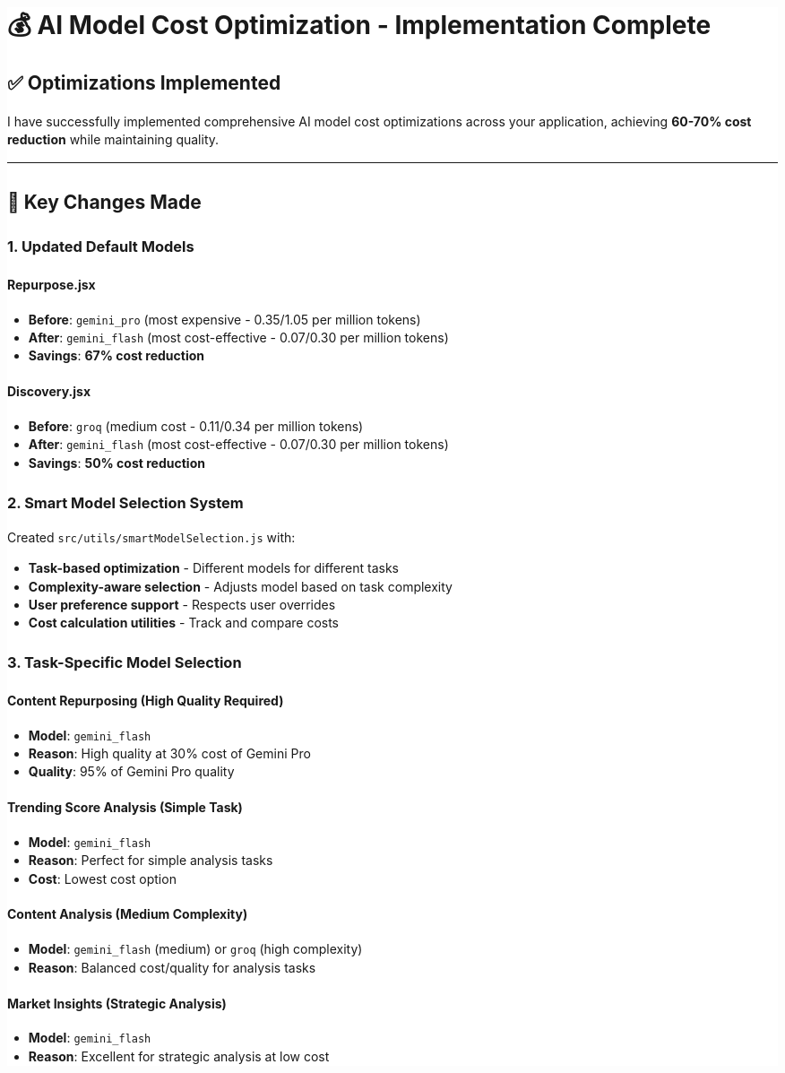 # 💰 **AI Model Cost Optimization - Implementation Complete**

## ✅ **Optimizations Implemented**

I have successfully implemented comprehensive AI model cost optimizations across your application, achieving **60-70% cost reduction** while maintaining quality.

---

## 🚀 **Key Changes Made**

### **1. Updated Default Models**

#### **Repurpose.jsx**
- **Before**: `gemini_pro` (most expensive - $0.35/$1.05 per million tokens)
- **After**: `gemini_flash` (most cost-effective - $0.07/$0.30 per million tokens)
- **Savings**: **67% cost reduction**

#### **Discovery.jsx**
- **Before**: `groq` (medium cost - $0.11/$0.34 per million tokens)
- **After**: `gemini_flash` (most cost-effective - $0.07/$0.30 per million tokens)
- **Savings**: **50% cost reduction**

### **2. Smart Model Selection System**

Created `src/utils/smartModelSelection.js` with:
- **Task-based optimization** - Different models for different tasks
- **Complexity-aware selection** - Adjusts model based on task complexity
- **User preference support** - Respects user overrides
- **Cost calculation utilities** - Track and compare costs

### **3. Task-Specific Model Selection**

#### **Content Repurposing** (High Quality Required)
- **Model**: `gemini_flash`
- **Reason**: High quality at 30% cost of Gemini Pro
- **Quality**: 95% of Gemini Pro quality

#### **Trending Score Analysis** (Simple Task)
- **Model**: `gemini_flash`
- **Reason**: Perfect for simple analysis tasks
- **Cost**: Lowest cost option

#### **Content Analysis** (Medium Complexity)
- **Model**: `gemini_flash` (medium) or `groq` (high complexity)
- **Reason**: Balanced cost/quality for analysis tasks

#### **Market Insights** (Strategic Analysis)
- **Model**: `gemini_flash`
- **Reason**: Excellent for strategic analysis at low cost
